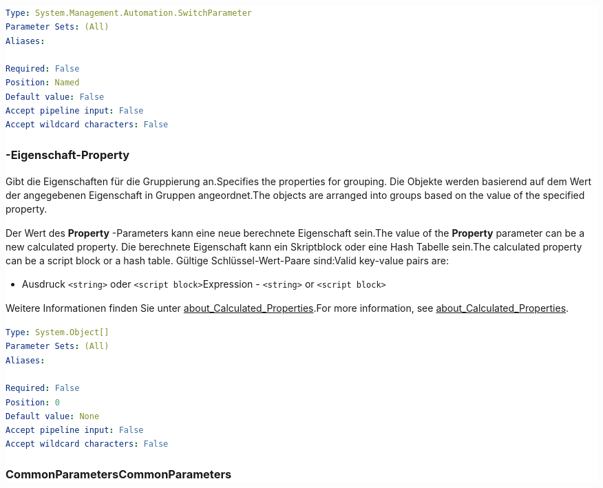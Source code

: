```yaml
Type: System.Management.Automation.SwitchParameter
Parameter Sets: (All)
Aliases:

Required: False
Position: Named
Default value: False
Accept pipeline input: False
Accept wildcard characters: False
```

### <span data-ttu-id="908b5-171">-Eigenschaft</span><span class="sxs-lookup"><span data-stu-id="908b5-171">-Property</span></span>

<span data-ttu-id="908b5-172">Gibt die Eigenschaften für die Gruppierung an.</span><span class="sxs-lookup"><span data-stu-id="908b5-172">Specifies the properties for grouping.</span></span> <span data-ttu-id="908b5-173">Die Objekte werden basierend auf dem Wert der angegebenen Eigenschaft in Gruppen angeordnet.</span><span class="sxs-lookup"><span data-stu-id="908b5-173">The objects are arranged into groups based on the value of the specified property.</span></span>

<span data-ttu-id="908b5-174">Der Wert des **Property** -Parameters kann eine neue berechnete Eigenschaft sein.</span><span class="sxs-lookup"><span data-stu-id="908b5-174">The value of the **Property** parameter can be a new calculated property.</span></span> <span data-ttu-id="908b5-175">Die berechnete Eigenschaft kann ein Skriptblock oder eine Hash Tabelle sein.</span><span class="sxs-lookup"><span data-stu-id="908b5-175">The calculated property can be a script block or a hash table.</span></span> <span data-ttu-id="908b5-176">Gültige Schlüssel-Wert-Paare sind:</span><span class="sxs-lookup"><span data-stu-id="908b5-176">Valid key-value pairs are:</span></span>

- <span data-ttu-id="908b5-177">Ausdruck `<string>` oder `<script block>`</span><span class="sxs-lookup"><span data-stu-id="908b5-177">Expression - `<string>` or `<script block>`</span></span>

<span data-ttu-id="908b5-178">Weitere Informationen finden Sie unter [about_Calculated_Properties](../Microsoft.PowerShell.Core/About/about_Calculated_Properties.md).</span><span class="sxs-lookup"><span data-stu-id="908b5-178">For more information, see [about_Calculated_Properties](../Microsoft.PowerShell.Core/About/about_Calculated_Properties.md).</span></span>

```yaml
Type: System.Object[]
Parameter Sets: (All)
Aliases:

Required: False
Position: 0
Default value: None
Accept pipeline input: False
Accept wildcard characters: False
```

### <span data-ttu-id="908b5-179">CommonParameters</span><span class="sxs-lookup"><span data-stu-id="908b5-179">CommonParameters</span></span>
